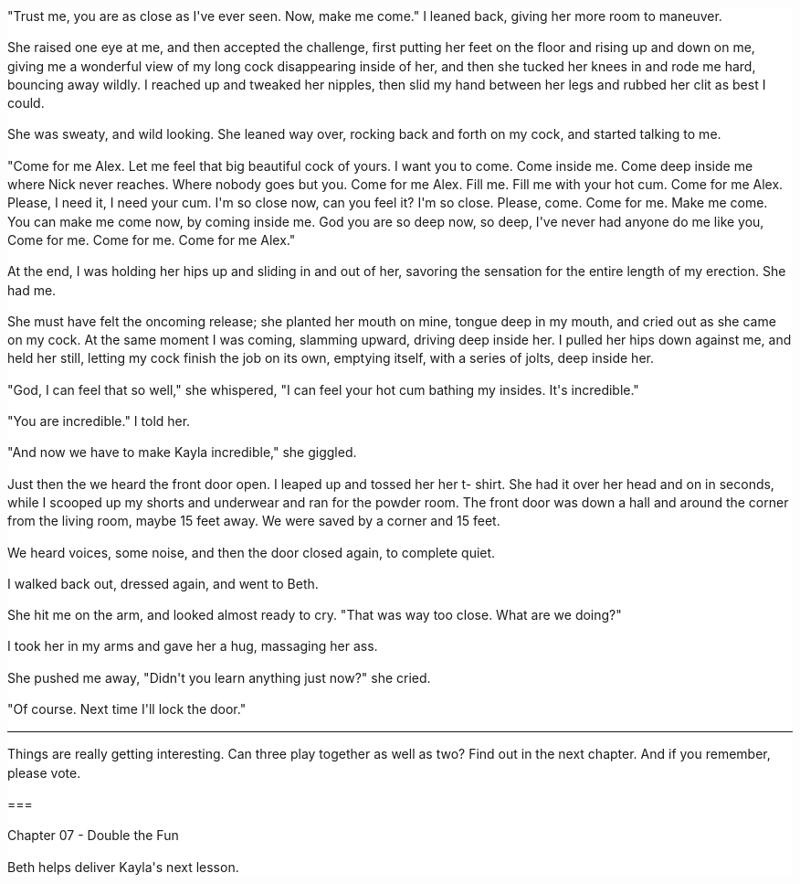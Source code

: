 "Trust me, you are as close as I've ever seen. Now, make me come." I leaned back, giving her more room to maneuver. 

She raised one eye at me, and then accepted the challenge, first putting her feet on the floor and rising up and down on me, giving me a wonderful view of my long cock disappearing inside of her, and then she tucked her knees in and rode me hard, bouncing away wildly. I reached up and tweaked her nipples, then slid my hand between her legs and rubbed her clit as best I could. 

She was sweaty, and wild looking. She leaned way over, rocking back and forth on my cock, and started talking to me. 

"Come for me Alex. Let me feel that big beautiful cock of yours. I want you to come. Come inside me. Come deep inside me where Nick never reaches. Where nobody goes but you. Come for me Alex. Fill me. Fill me with your hot cum. Come for me Alex. Please, I need it, I need your cum. I'm so close now, can you feel it? I'm so close. Please, come. Come for me. Make me come. You can make me come now, by coming inside me. God you are so deep now, so deep, I've never had anyone do me like you, Come for me. Come for me. Come for me Alex." 

At the end, I was holding her hips up and sliding in and out of her, savoring the sensation for the entire length of my erection. She had me. 

She must have felt the oncoming release; she planted her mouth on mine, tongue deep in my mouth, and cried out as she came on my cock. At the same moment I was coming, slamming upward, driving deep inside her. I pulled her hips down against me, and held her still, letting my cock finish the job on its own, emptying itself, with a series of jolts, deep inside her. 

"God, I can feel that so well," she whispered, "I can feel your hot cum bathing my insides. It's incredible." 

"You are incredible." I told her. 

"And now we have to make Kayla incredible," she giggled. 

Just then the we heard the front door open. I leaped up and tossed her her t- shirt. She had it over her head and on in seconds, while I scooped up my shorts and underwear and ran for the powder room. The front door was down a hall and around the corner from the living room, maybe 15 feet away. We were saved by a corner and 15 feet. 

We heard voices, some noise, and then the door closed again, to complete quiet. 

I walked back out, dressed again, and went to Beth. 

She hit me on the arm, and looked almost ready to cry. "That was way too close. What are we doing?" 

I took her in my arms and gave her a hug, massaging her ass. 

She pushed me away, "Didn't you learn anything just now?" she cried. 

"Of course. Next time I'll lock the door." 

* * * * * 

Things are really getting interesting. Can three play together as well as two? Find out in the next chapter. And if you remember, please vote.  

===

Chapter 07 - Double the Fun 

Beth helps deliver Kayla's next lesson. 
